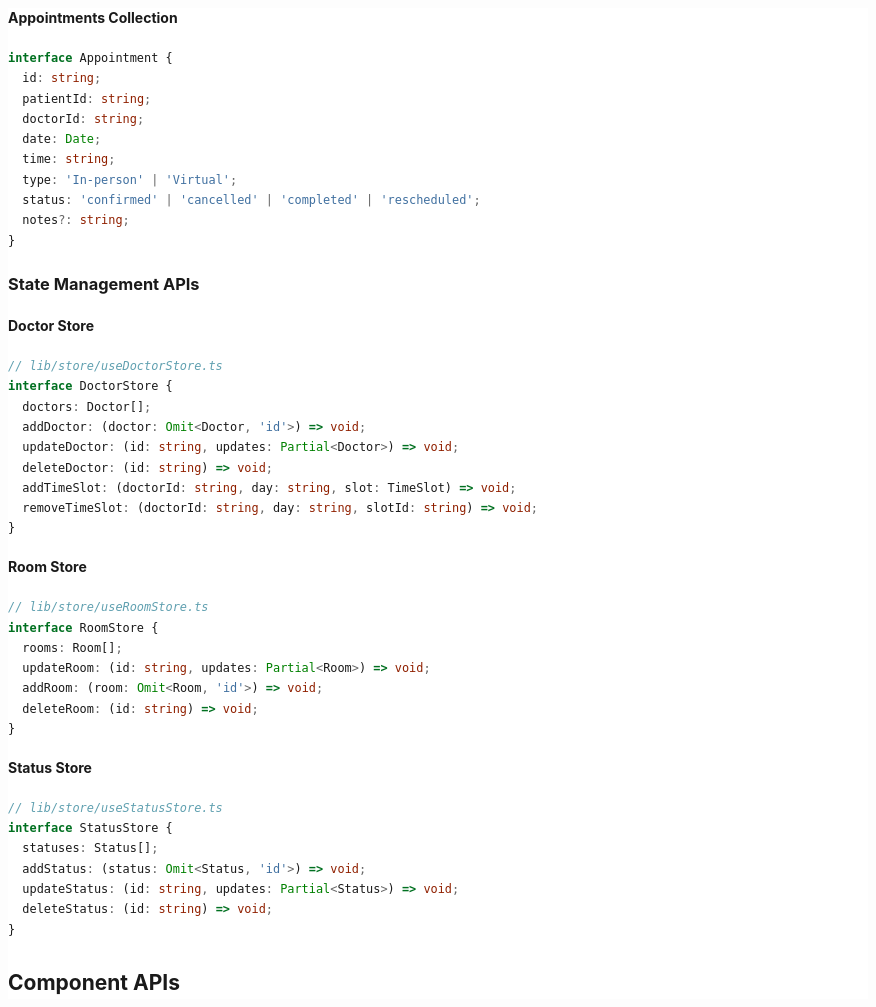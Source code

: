 #### Appointments Collection
```typescript
interface Appointment {
  id: string;
  patientId: string;
  doctorId: string;
  date: Date;
  time: string;
  type: 'In-person' | 'Virtual';
  status: 'confirmed' | 'cancelled' | 'completed' | 'rescheduled';
  notes?: string;
}
```

### State Management APIs

#### Doctor Store
```typescript
// lib/store/useDoctorStore.ts
interface DoctorStore {
  doctors: Doctor[];
  addDoctor: (doctor: Omit<Doctor, 'id'>) => void;
  updateDoctor: (id: string, updates: Partial<Doctor>) => void;
  deleteDoctor: (id: string) => void;
  addTimeSlot: (doctorId: string, day: string, slot: TimeSlot) => void;
  removeTimeSlot: (doctorId: string, day: string, slotId: string) => void;
}
```

#### Room Store
```typescript
// lib/store/useRoomStore.ts
interface RoomStore {
  rooms: Room[];
  updateRoom: (id: string, updates: Partial<Room>) => void;
  addRoom: (room: Omit<Room, 'id'>) => void;
  deleteRoom: (id: string) => void;
}
```

#### Status Store
```typescript
// lib/store/useStatusStore.ts
interface StatusStore {
  statuses: Status[];
  addStatus: (status: Omit<Status, 'id'>) => void;
  updateStatus: (id: string, updates: Partial<Status>) => void;
  deleteStatus: (id: string) => void;
}
```

## Component APIs
